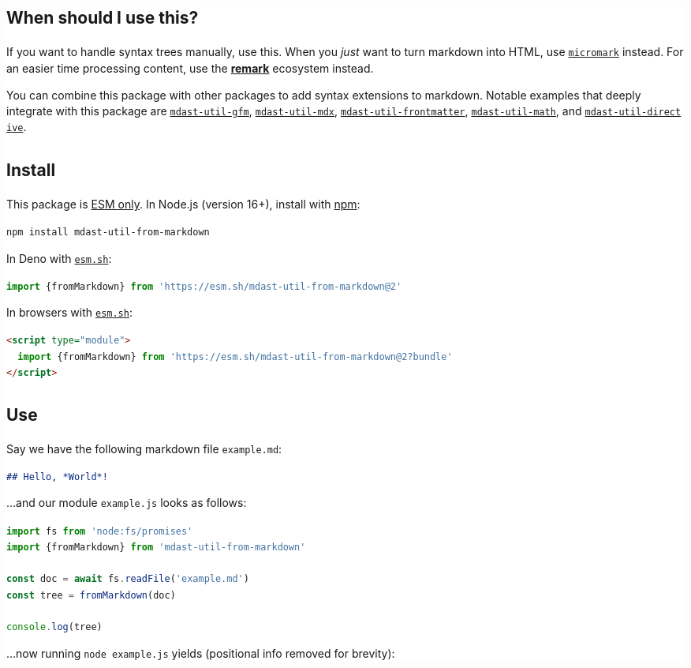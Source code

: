 ## When should I use this?

If you want to handle syntax trees manually, use this. When you _just_ want to turn markdown into HTML, use [`micromark`](https://github.com/micromark/micromark) instead. For an easier time processing content, use the [**remark**](https://github.com/remarkjs/remark) ecosystem instead.

You can combine this package with other packages to add syntax extensions to markdown. Notable examples that deeply integrate with this package are [`mdast-util-gfm`](https://github.com/syntax-tree/mdast-util-gfm), [`mdast-util-mdx`](https://github.com/syntax-tree/mdast-util-mdx), [`mdast-util-frontmatter`](https://github.com/syntax-tree/mdast-util-frontmatter), [`mdast-util-math`](https://github.com/syntax-tree/mdast-util-math), and [`mdast-util-directive`](https://github.com/syntax-tree/mdast-util-directive).

## Install

This package is [ESM only](https://gist.github.com/sindresorhus/a39789f98801d908bbc7ff3ecc99d99c). In Node.js (version 16+), install with [npm](https://docs.npmjs.com/cli/install):

```sh
npm install mdast-util-from-markdown
```

In Deno with [`esm.sh`](https://esm.sh):

```js
import {fromMarkdown} from 'https://esm.sh/mdast-util-from-markdown@2'
```

In browsers with [`esm.sh`](https://esm.sh):

```html
<script type="module">
  import {fromMarkdown} from 'https://esm.sh/mdast-util-from-markdown@2?bundle'
</script>
```

## Use

Say we have the following markdown file `example.md`:

```markdown
## Hello, *World*!
```

…and our module `example.js` looks as follows:

```js
import fs from 'node:fs/promises'
import {fromMarkdown} from 'mdast-util-from-markdown'

const doc = await fs.readFile('example.md')
const tree = fromMarkdown(doc)

console.log(tree)
```

…now running `node example.js` yields (positional info removed for brevity):

